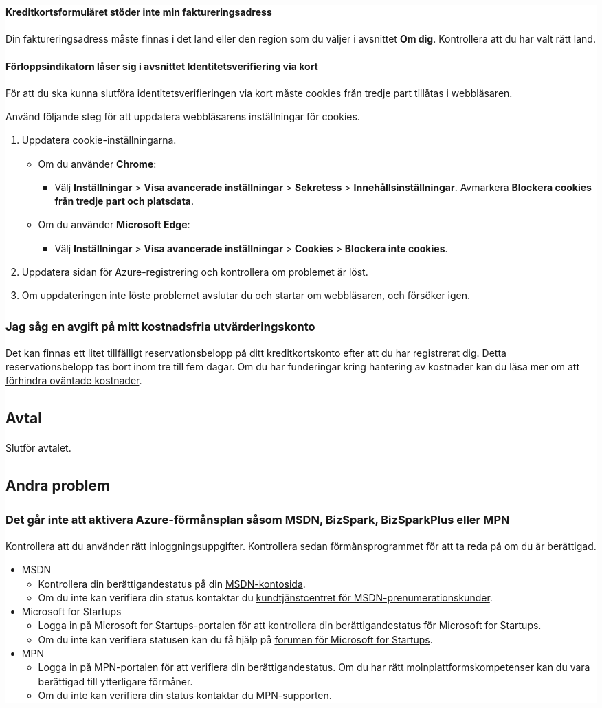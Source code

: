 #### <a name="credit-card-form-doesnt-support-my-billing-address"></a>Kreditkortsformuläret stöder inte min faktureringsadress

Din faktureringsadress måste finnas i det land eller den region som du väljer i avsnittet **Om dig**. Kontrollera att du har valt rätt land.

#### <a name="progress-bar-hangs-in-identity-verification-by-card-section"></a>Förloppsindikatorn låser sig i avsnittet Identitetsverifiering via kort

För att du ska kunna slutföra identitetsverifieringen via kort måste cookies från tredje part tillåtas i webbläsaren.

Använd följande steg för att uppdatera webbläsarens inställningar för cookies.

1. Uppdatera cookie-inställningarna.
   - Om du använder **Chrome**:
     - Välj **Inställningar** > **Visa avancerade inställningar** > **Sekretess** > **Innehållsinställningar**. Avmarkera **Blockera cookies från tredje part och platsdata**.

   - Om du använder **Microsoft Edge**:
     - Välj **Inställningar** > **Visa avancerade inställningar** > **Cookies** > **Blockera inte cookies**.

1. Uppdatera sidan för Azure-registrering och kontrollera om problemet är löst.
1. Om uppdateringen inte löste problemet avslutar du och startar om webbläsaren, och försöker igen.

### <a name="i-saw-a-charge-on-my-free-trial-account"></a>Jag såg en avgift på mitt kostnadsfria utvärderingskonto

Det kan finnas ett litet tillfälligt reservationsbelopp på ditt kreditkortskonto efter att du har registrerat dig. Detta reservationsbelopp tas bort inom tre till fem dagar. Om du har funderingar kring hantering av kostnader kan du läsa mer om att [förhindra oväntade kostnader](https://docs.microsoft.com/azure/cost-management-billing/manage/getting-started).

## <a name="agreement"></a>Avtal

Slutför avtalet.

## <a name="other-issues"></a>Andra problem

### <a name="cant-activate-azure-benefit-plan-like-msdn-bizspark-bizsparkplus-or-mpn"></a>Det går inte att aktivera Azure-förmånsplan såsom MSDN, BizSpark, BizSparkPlus eller MPN

Kontrollera att du använder rätt inloggningsuppgifter. Kontrollera sedan förmånsprogrammet för att ta reda på om du är berättigad.
- MSDN
  - Kontrollera din berättigandestatus på din [MSDN-kontosida](https://msdn.microsoft.com/subscriptions/manage/default.aspx).
  - Om du inte kan verifiera din status kontaktar du [kundtjänstcentret för MSDN-prenumerationskunder](https://msdn.microsoft.com/library/aa493452.aspx).
- Microsoft for Startups
  - Logga in på [Microsoft for Startups-portalen](https://startups.microsoft.com/#start-two) för att kontrollera din berättigandestatus för Microsoft for Startups.
  - Om du inte kan verifiera statusen kan du få hjälp på [forumen för Microsoft for Startups](https://www.microsoftpartnercommunity.com/t5/Microsoft-for-Startups/ct-p/Microsoft_Startups).
- MPN
  - Logga in på [MPN-portalen](https://mspartner.microsoft.com/Pages/Locale.aspx) för att verifiera din berättigandestatus. Om du har rätt [molnplattformskompetenser](https://mspartner.microsoft.com/pages/membership/cloud-platform-competency.aspx) kan du vara berättigad till ytterligare förmåner.
  - Om du inte kan verifiera din status kontaktar du [MPN-supporten](https://mspartner.microsoft.com/Pages/Support/Premium/contact-support.aspx).

